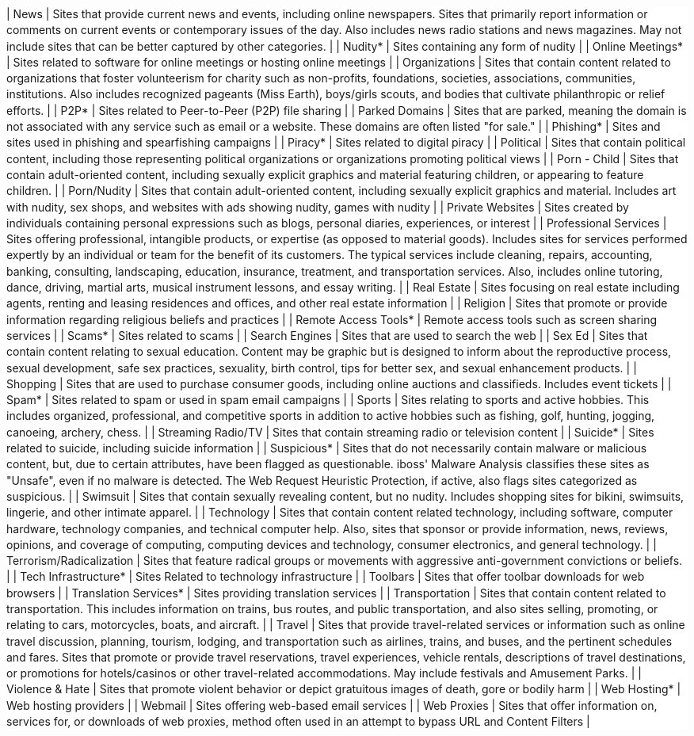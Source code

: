 | News | Sites that provide current news and events, including online newspapers. Sites that primarily report information or comments on current events or contemporary issues of the day. Also includes news radio stations and news magazines. May not include sites that can be better captured by other categories. |
| Nudity* | Sites containing any form of nudity |
| Online Meetings* | Sites related to software for online meetings or hosting online meetings |
| Organizations | Sites that contain content related to organizations that foster volunteerism for charity such as non-profits, foundations, societies, associations, communities, institutions. Also includes recognized pageants (Miss Earth), boys/girls scouts, and bodies that cultivate philanthropic or relief efforts. |
| P2P* | Sites related to Peer-to-Peer (P2P) file sharing |
| Parked Domains | Sites that are parked, meaning the domain is not associated with any service such as email or a website. These domains are often listed "for sale." |
| Phishing* | Sites and sites used in phishing and spearfishing campaigns |
| Piracy* | Sites related to digital piracy |
| Political | Sites that contain political content, including those representing political organizations or organizations promoting political views |
| Porn - Child | Sites that contain adult-oriented content, including sexually explicit graphics and material featuring children, or appearing to feature children. |
| Porn/Nudity | Sites that contain adult-oriented content, including sexually explicit graphics and material. Includes art with nudity, sex shops, and websites with ads showing nudity, games with nudity |
| Private Websites | Sites created by individuals containing personal expressions such as blogs, personal diaries, experiences, or interest |
| Professional Services | Sites offering professional, intangible products, or expertise (as opposed to material goods). Includes sites for services performed expertly by an individual or team for the benefit of its customers. The typical services include cleaning, repairs, accounting, banking, consulting, landscaping, education, insurance, treatment, and transportation services. Also, includes online tutoring, dance, driving, martial arts, musical instrument lessons, and essay writing. |
| Real Estate | Sites focusing on real estate including agents, renting and leasing residences and offices, and other real estate information |
| Religion | Sites that promote or provide information regarding religious beliefs and practices |
| Remote Access Tools* | Remote access tools such as screen sharing services |
| Scams* | Sites related to scams |
| Search Engines | Sites that are used to search the web |
| Sex Ed | Sites that contain content relating to sexual education. Content may be graphic but is designed to inform about the reproductive process, sexual development, safe sex practices, sexuality, birth control, tips for better sex, and sexual enhancement products. |
| Shopping | Sites that are used to purchase consumer goods, including online auctions and classifieds. Includes event tickets |
| Spam* | Sites related to spam or used in spam email campaigns |
| Sports | Sites relating to sports and active hobbies. This includes organized, professional, and competitive sports in addition to active hobbies such as fishing, golf, hunting, jogging, canoeing, archery, chess. |
| Streaming Radio/TV | Sites that contain streaming radio or television content |
| Suicide* | Sites related to suicide, including suicide information |
| Suspicious* | Sites that do not necessarily contain malware or malicious content, but, due to certain attributes, have been flagged as questionable. iboss' Malware Analysis classifies these sites as "Unsafe", even if no malware is detected. The Web Request Heuristic Protection, if active, also flags sites categorized as suspicious. |
| Swimsuit | Sites that contain sexually revealing content, but no nudity. Includes shopping sites for bikini, swimsuits, lingerie, and other intimate apparel.  |
| Technology | Sites that contain content related technology, including software, computer hardware, technology companies, and technical computer help. Also, sites that sponsor or provide information, news, reviews, opinions, and coverage of computing, computing devices and technology, consumer electronics, and general technology. |
| Terrorism/Radicalization | Sites that feature radical groups or movements with aggressive anti-government convictions or beliefs. |
| Tech Infrastructure* | Sites Related to technology infrastructure |
| Toolbars | Sites that offer toolbar downloads for web browsers |
| Translation Services* | Sites providing translation services |
| Transportation | Sites that contain content related to transportation. This includes information on trains, bus routes, and public transportation, and also sites selling, promoting, or relating to cars, motorcycles, boats, and aircraft. |
| Travel | Sites that provide travel-related services or information such as online travel discussion, planning, tourism, lodging, and transportation such as airlines, trains, and buses, and the pertinent schedules and fares. Sites that promote or provide travel reservations, travel experiences, vehicle rentals, descriptions of travel destinations, or promotions for hotels/casinos or other travel-related accommodations. May include festivals and Amusement Parks. |
| Violence & Hate | Sites that promote violent behavior or depict gratuitous images of death, gore or bodily harm |
| Web Hosting* | Web hosting providers |
| Webmail | Sites offering web-based email services |
| Web Proxies | Sites that offer information on, services for, or downloads of web proxies, method often used in an attempt to bypass URL and Content Filters |
